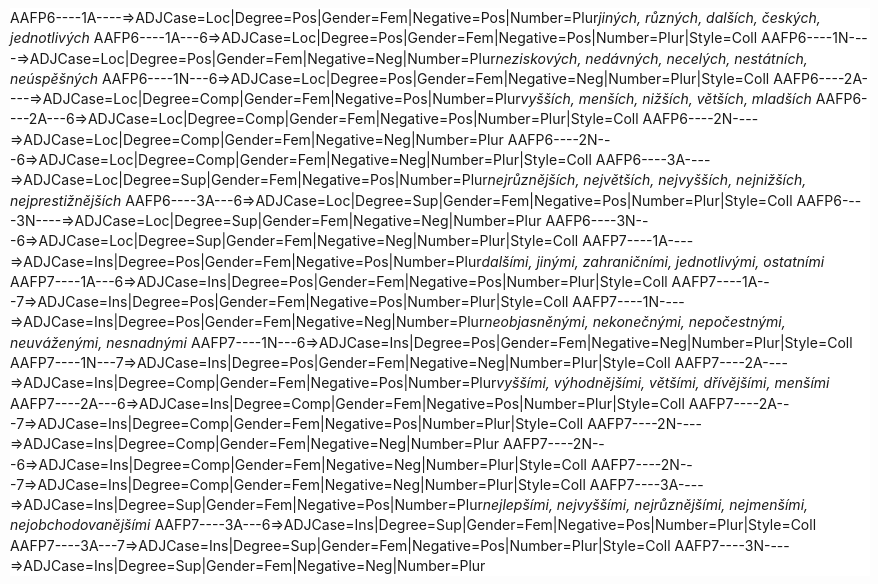   <tr style="background:lightgray"><td>AAFP6----1A----</td><td>=&gt;</td><td>ADJ</td><td>Case=Loc|Degree=Pos|Gender=Fem|Negative=Pos|Number=Plur</td><td><em>jiných, různých, dalších, českých, jednotlivých</em></td></tr>
  <tr><td>AAFP6----1A---6</td><td>=&gt;</td><td>ADJ</td><td>Case=Loc|Degree=Pos|Gender=Fem|Negative=Pos|Number=Plur|Style=Coll</td><td><em></em></td></tr>
  <tr style="background:lightgray"><td>AAFP6----1N----</td><td>=&gt;</td><td>ADJ</td><td>Case=Loc|Degree=Pos|Gender=Fem|Negative=Neg|Number=Plur</td><td><em>neziskových, nedávných, necelých, nestátních, neúspěšných</em></td></tr>
  <tr><td>AAFP6----1N---6</td><td>=&gt;</td><td>ADJ</td><td>Case=Loc|Degree=Pos|Gender=Fem|Negative=Neg|Number=Plur|Style=Coll</td><td><em></em></td></tr>
  <tr style="background:lightgray"><td>AAFP6----2A----</td><td>=&gt;</td><td>ADJ</td><td>Case=Loc|Degree=Comp|Gender=Fem|Negative=Pos|Number=Plur</td><td><em>vyšších, menších, nižších, větších, mladších</em></td></tr>
  <tr><td>AAFP6----2A---6</td><td>=&gt;</td><td>ADJ</td><td>Case=Loc|Degree=Comp|Gender=Fem|Negative=Pos|Number=Plur|Style=Coll</td><td><em></em></td></tr>
  <tr style="background:lightgray"><td>AAFP6----2N----</td><td>=&gt;</td><td>ADJ</td><td>Case=Loc|Degree=Comp|Gender=Fem|Negative=Neg|Number=Plur</td><td><em></em></td></tr>
  <tr><td>AAFP6----2N---6</td><td>=&gt;</td><td>ADJ</td><td>Case=Loc|Degree=Comp|Gender=Fem|Negative=Neg|Number=Plur|Style=Coll</td><td><em></em></td></tr>
  <tr style="background:lightgray"><td>AAFP6----3A----</td><td>=&gt;</td><td>ADJ</td><td>Case=Loc|Degree=Sup|Gender=Fem|Negative=Pos|Number=Plur</td><td><em>nejrůznějších, největších, nejvyšších, nejnižších, nejprestižnějších</em></td></tr>
  <tr><td>AAFP6----3A---6</td><td>=&gt;</td><td>ADJ</td><td>Case=Loc|Degree=Sup|Gender=Fem|Negative=Pos|Number=Plur|Style=Coll</td><td><em></em></td></tr>
  <tr style="background:lightgray"><td>AAFP6----3N----</td><td>=&gt;</td><td>ADJ</td><td>Case=Loc|Degree=Sup|Gender=Fem|Negative=Neg|Number=Plur</td><td><em></em></td></tr>
  <tr><td>AAFP6----3N---6</td><td>=&gt;</td><td>ADJ</td><td>Case=Loc|Degree=Sup|Gender=Fem|Negative=Neg|Number=Plur|Style=Coll</td><td><em></em></td></tr>
  <tr style="background:lightgray"><td>AAFP7----1A----</td><td>=&gt;</td><td>ADJ</td><td>Case=Ins|Degree=Pos|Gender=Fem|Negative=Pos|Number=Plur</td><td><em>dalšími, jinými, zahraničními, jednotlivými, ostatními</em></td></tr>
  <tr><td>AAFP7----1A---6</td><td>=&gt;</td><td>ADJ</td><td>Case=Ins|Degree=Pos|Gender=Fem|Negative=Pos|Number=Plur|Style=Coll</td><td><em></em></td></tr>
  <tr style="background:lightgray"><td>AAFP7----1A---7</td><td>=&gt;</td><td>ADJ</td><td>Case=Ins|Degree=Pos|Gender=Fem|Negative=Pos|Number=Plur|Style=Coll</td><td><em></em></td></tr>
  <tr><td>AAFP7----1N----</td><td>=&gt;</td><td>ADJ</td><td>Case=Ins|Degree=Pos|Gender=Fem|Negative=Neg|Number=Plur</td><td><em>neobjasněnými, nekonečnými, nepočestnými, neuváženými, nesnadnými</em></td></tr>
  <tr style="background:lightgray"><td>AAFP7----1N---6</td><td>=&gt;</td><td>ADJ</td><td>Case=Ins|Degree=Pos|Gender=Fem|Negative=Neg|Number=Plur|Style=Coll</td><td><em></em></td></tr>
  <tr><td>AAFP7----1N---7</td><td>=&gt;</td><td>ADJ</td><td>Case=Ins|Degree=Pos|Gender=Fem|Negative=Neg|Number=Plur|Style=Coll</td><td><em></em></td></tr>
  <tr style="background:lightgray"><td>AAFP7----2A----</td><td>=&gt;</td><td>ADJ</td><td>Case=Ins|Degree=Comp|Gender=Fem|Negative=Pos|Number=Plur</td><td><em>vyššími, výhodnějšími, většími, dřívějšími, menšími</em></td></tr>
  <tr><td>AAFP7----2A---6</td><td>=&gt;</td><td>ADJ</td><td>Case=Ins|Degree=Comp|Gender=Fem|Negative=Pos|Number=Plur|Style=Coll</td><td><em></em></td></tr>
  <tr style="background:lightgray"><td>AAFP7----2A---7</td><td>=&gt;</td><td>ADJ</td><td>Case=Ins|Degree=Comp|Gender=Fem|Negative=Pos|Number=Plur|Style=Coll</td><td><em></em></td></tr>
  <tr><td>AAFP7----2N----</td><td>=&gt;</td><td>ADJ</td><td>Case=Ins|Degree=Comp|Gender=Fem|Negative=Neg|Number=Plur</td><td><em></em></td></tr>
  <tr style="background:lightgray"><td>AAFP7----2N---6</td><td>=&gt;</td><td>ADJ</td><td>Case=Ins|Degree=Comp|Gender=Fem|Negative=Neg|Number=Plur|Style=Coll</td><td><em></em></td></tr>
  <tr><td>AAFP7----2N---7</td><td>=&gt;</td><td>ADJ</td><td>Case=Ins|Degree=Comp|Gender=Fem|Negative=Neg|Number=Plur|Style=Coll</td><td><em></em></td></tr>
  <tr style="background:lightgray"><td>AAFP7----3A----</td><td>=&gt;</td><td>ADJ</td><td>Case=Ins|Degree=Sup|Gender=Fem|Negative=Pos|Number=Plur</td><td><em>nejlepšími, nejvyššími, nejrůznějšími, nejmenšími, nejobchodovanějšími</em></td></tr>
  <tr><td>AAFP7----3A---6</td><td>=&gt;</td><td>ADJ</td><td>Case=Ins|Degree=Sup|Gender=Fem|Negative=Pos|Number=Plur|Style=Coll</td><td><em></em></td></tr>
  <tr style="background:lightgray"><td>AAFP7----3A---7</td><td>=&gt;</td><td>ADJ</td><td>Case=Ins|Degree=Sup|Gender=Fem|Negative=Pos|Number=Plur|Style=Coll</td><td><em></em></td></tr>
  <tr><td>AAFP7----3N----</td><td>=&gt;</td><td>ADJ</td><td>Case=Ins|Degree=Sup|Gender=Fem|Negative=Neg|Number=Plur</td><td><em></em></td></tr>